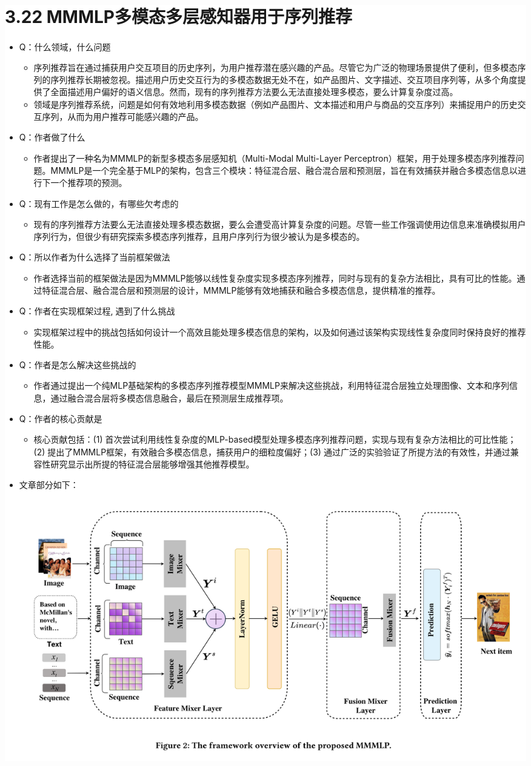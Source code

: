 # 3.22  MMMLP多模态多层感知器用于序列推荐
* Q：什么领域，什么问题
  
  * 序列推荐旨在通过捕获用户交互项目的历史序列，为用户推荐潜在感兴趣的产品。尽管它为广泛的物理场景提供了便利，但多模态序列的序列推荐长期被忽视。描述用户历史交互行为的多模态数据无处不在，如产品图片、文字描述、交互项目序列等，从多个角度提供了全面描述用户偏好的语义信息。然而，现有的序列推荐方法要么无法直接处理多模态，要么计算复杂度过高。
  * 领域是序列推荐系统，问题是如何有效地利用多模态数据（例如产品图片、文本描述和用户与商品的交互序列）来捕捉用户的历史交互序列，从而为用户推荐可能感兴趣的产品。
  
* Q：作者做了什么
  * 作者提出了一种名为MMMLP的新型多模态多层感知机（Multi-Modal Multi-Layer Perceptron）框架，用于处理多模态序列推荐问题。MMMLP是一个完全基于MLP的架构，包含三个模块：特征混合层、融合混合层和预测层，旨在有效捕获并融合多模态信息以进行下一个推荐项的预测。

* Q：现有工作是怎么做的，有哪些欠考虑的
  * 现有的序列推荐方法要么无法直接处理多模态数据，要么会遭受高计算复杂度的问题。尽管一些工作强调使用边信息来准确模拟用户序列行为，但很少有研究探索多模态序列推荐，且用户序列行为很少被认为是多模态的。

* Q：所以作者为什么选择了当前框架做法
  * 作者选择当前的框架做法是因为MMMLP能够以线性复杂度实现多模态序列推荐，同时与现有的复杂方法相比，具有可比的性能。通过特征混合层、融合混合层和预测层的设计，MMMLP能够有效地捕获和融合多模态信息，提供精准的推荐。

* Q：作者在实现框架过程, 遇到了什么挑战
  * 实现框架过程中的挑战包括如何设计一个高效且能处理多模态信息的架构，以及如何通过该架构实现线性复杂度同时保持良好的推荐性能。

* Q：作者是怎么解决这些挑战的
  * 作者通过提出一个纯MLP基础架构的多模态序列推荐模型MMMLP来解决这些挑战，利用特征混合层独立处理图像、文本和序列信息，通过融合混合层将多模态信息融合，最后在预测层生成推荐项。

* Q：作者的核心贡献是
  * 核心贡献包括：(1) 首次尝试利用线性复杂度的MLP-based模型处理多模态序列推荐问题，实现与现有复杂方法相比的可比性能；(2) 提出了MMMLP框架，有效融合多模态信息，捕获用户的细粒度偏好；(3) 通过广泛的实验验证了所提方法的有效性，并通过兼容性研究显示出所提的特征混合层能够增强其他推荐模型。

* 文章部分如下：

  ![image-20240322115044685](./assets/image-20240322115044685.png)
